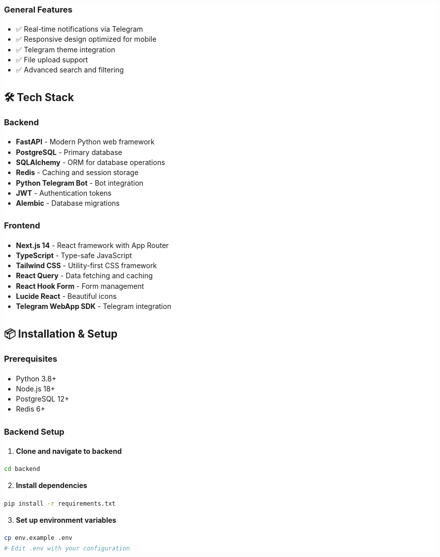 ### General Features
- ✅ Real-time notifications via Telegram
- ✅ Responsive design optimized for mobile
- ✅ Telegram theme integration
- ✅ File upload support
- ✅ Advanced search and filtering

## 🛠️ Tech Stack

### Backend
- **FastAPI** - Modern Python web framework
- **PostgreSQL** - Primary database
- **SQLAlchemy** - ORM for database operations
- **Redis** - Caching and session storage
- **Python Telegram Bot** - Bot integration
- **JWT** - Authentication tokens
- **Alembic** - Database migrations

### Frontend
- **Next.js 14** - React framework with App Router
- **TypeScript** - Type-safe JavaScript
- **Tailwind CSS** - Utility-first CSS framework
- **React Query** - Data fetching and caching
- **React Hook Form** - Form management
- **Lucide React** - Beautiful icons
- **Telegram WebApp SDK** - Telegram integration

## 📦 Installation & Setup

### Prerequisites
- Python 3.8+
- Node.js 18+
- PostgreSQL 12+
- Redis 6+

### Backend Setup

1. **Clone and navigate to backend**
```bash
cd backend
```

2. **Install dependencies**
```bash
pip install -r requirements.txt
```

3. **Set up environment variables**
```bash
cp env.example .env
# Edit .env with your configuration
```
